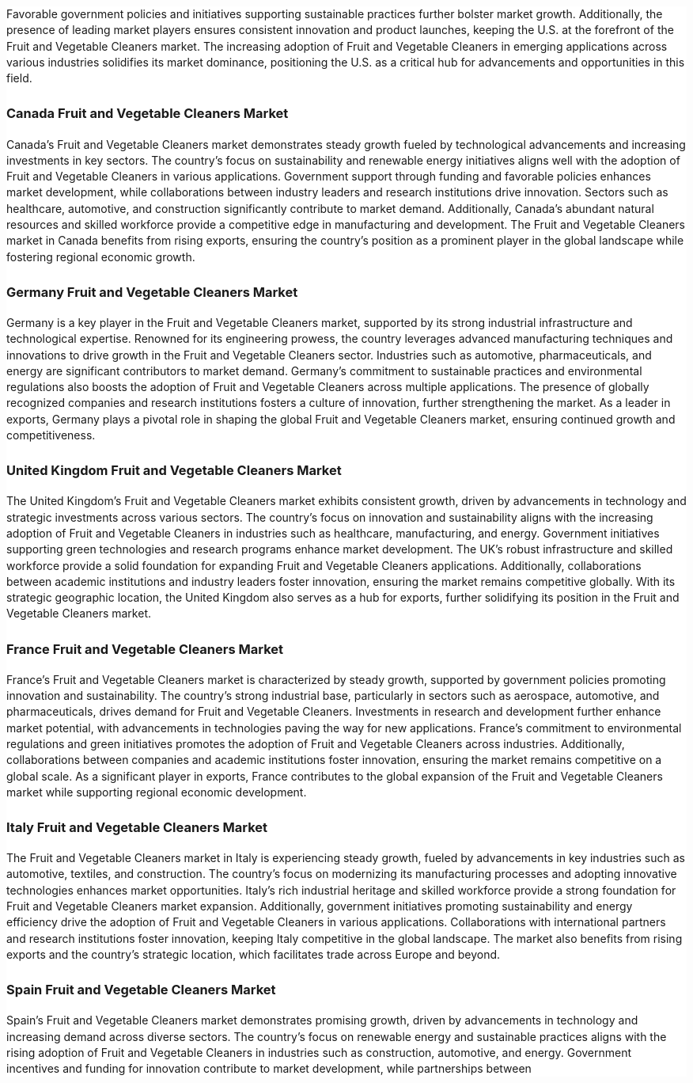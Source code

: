 Favorable government policies and initiatives supporting sustainable practices further bolster market growth. Additionally, the presence of leading market players ensures consistent innovation and product launches, keeping the U.S. at the forefront of the Fruit and Vegetable Cleaners market. The increasing adoption of Fruit and Vegetable Cleaners in emerging applications across various industries solidifies its market dominance, positioning the U.S. as a critical hub for advancements and opportunities in this field.</p><h3>Canada Fruit and Vegetable Cleaners Market</h3><p>Canada&rsquo;s Fruit and Vegetable Cleaners market demonstrates steady growth fueled by technological advancements and increasing investments in key sectors. The country&rsquo;s focus on sustainability and renewable energy initiatives aligns well with the adoption of Fruit and Vegetable Cleaners in various applications. Government support through funding and favorable policies enhances market development, while collaborations between industry leaders and research institutions drive innovation. Sectors such as healthcare, automotive, and construction significantly contribute to market demand. Additionally, Canada&rsquo;s abundant natural resources and skilled workforce provide a competitive edge in manufacturing and development. The Fruit and Vegetable Cleaners market in Canada benefits from rising exports, ensuring the country&rsquo;s position as a prominent player in the global landscape while fostering regional economic growth.</p><h3>Germany Fruit and Vegetable Cleaners Market</h3><p>Germany is a key player in the Fruit and Vegetable Cleaners market, supported by its strong industrial infrastructure and technological expertise. Renowned for its engineering prowess, the country leverages advanced manufacturing techniques and innovations to drive growth in the Fruit and Vegetable Cleaners sector. Industries such as automotive, pharmaceuticals, and energy are significant contributors to market demand. Germany&rsquo;s commitment to sustainable practices and environmental regulations also boosts the adoption of Fruit and Vegetable Cleaners across multiple applications. The presence of globally recognized companies and research institutions fosters a culture of innovation, further strengthening the market. As a leader in exports, Germany plays a pivotal role in shaping the global Fruit and Vegetable Cleaners market, ensuring continued growth and competitiveness.</p><h3>United Kingdom Fruit and Vegetable Cleaners Market</h3><p>The United Kingdom&rsquo;s Fruit and Vegetable Cleaners market exhibits consistent growth, driven by advancements in technology and strategic investments across various sectors. The country&rsquo;s focus on innovation and sustainability aligns with the increasing adoption of Fruit and Vegetable Cleaners in industries such as healthcare, manufacturing, and energy. Government initiatives supporting green technologies and research programs enhance market development. The UK&rsquo;s robust infrastructure and skilled workforce provide a solid foundation for expanding Fruit and Vegetable Cleaners applications. Additionally, collaborations between academic institutions and industry leaders foster innovation, ensuring the market remains competitive globally. With its strategic geographic location, the United Kingdom also serves as a hub for exports, further solidifying its position in the Fruit and Vegetable Cleaners market.</p><h3>France Fruit and Vegetable Cleaners Market</h3><p>France&rsquo;s Fruit and Vegetable Cleaners market is characterized by steady growth, supported by government policies promoting innovation and sustainability. The country&rsquo;s strong industrial base, particularly in sectors such as aerospace, automotive, and pharmaceuticals, drives demand for Fruit and Vegetable Cleaners. Investments in research and development further enhance market potential, with advancements in technologies paving the way for new applications. France&rsquo;s commitment to environmental regulations and green initiatives promotes the adoption of Fruit and Vegetable Cleaners across industries. Additionally, collaborations between companies and academic institutions foster innovation, ensuring the market remains competitive on a global scale. As a significant player in exports, France contributes to the global expansion of the Fruit and Vegetable Cleaners market while supporting regional economic development.</p><h3>Italy Fruit and Vegetable Cleaners Market</h3><p>The Fruit and Vegetable Cleaners market in Italy is experiencing steady growth, fueled by advancements in key industries such as automotive, textiles, and construction. The country&rsquo;s focus on modernizing its manufacturing processes and adopting innovative technologies enhances market opportunities. Italy&rsquo;s rich industrial heritage and skilled workforce provide a strong foundation for Fruit and Vegetable Cleaners market expansion. Additionally, government initiatives promoting sustainability and energy efficiency drive the adoption of Fruit and Vegetable Cleaners in various applications. Collaborations with international partners and research institutions foster innovation, keeping Italy competitive in the global landscape. The market also benefits from rising exports and the country&rsquo;s strategic location, which facilitates trade across Europe and beyond.</p><h3>Spain Fruit and Vegetable Cleaners Market</h3><p>Spain&rsquo;s Fruit and Vegetable Cleaners market demonstrates promising growth, driven by advancements in technology and increasing demand across diverse sectors. The country&rsquo;s focus on renewable energy and sustainable practices aligns with the rising adoption of Fruit and Vegetable Cleaners in industries such as construction, automotive, and energy. Government incentives and funding for innovation contribute to market development, while partnerships between